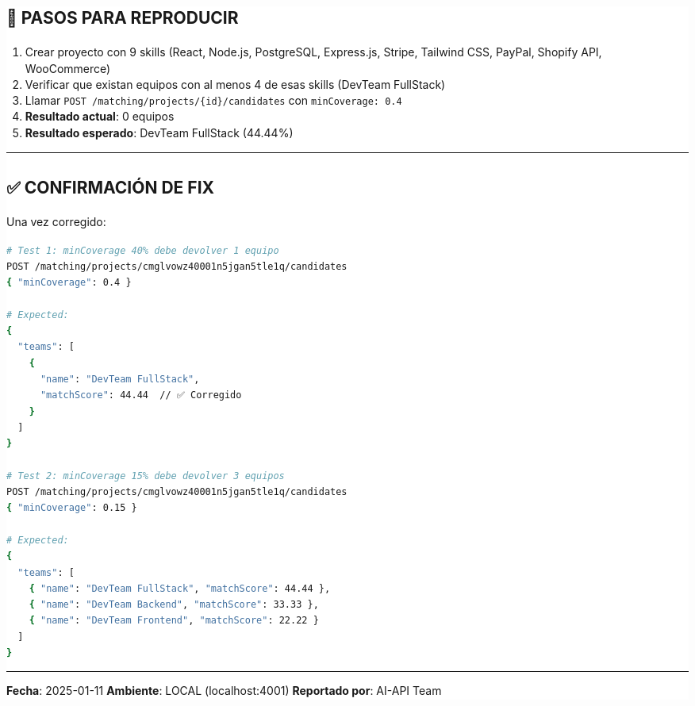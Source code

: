 ## 📝 PASOS PARA REPRODUCIR

1. Crear proyecto con 9 skills (React, Node.js, PostgreSQL, Express.js, Stripe, Tailwind CSS, PayPal, Shopify API, WooCommerce)
2. Verificar que existan equipos con al menos 4 de esas skills (DevTeam FullStack)
3. Llamar `POST /matching/projects/{id}/candidates` con `minCoverage: 0.4`
4. **Resultado actual**: 0 equipos
5. **Resultado esperado**: DevTeam FullStack (44.44%)

---

## ✅ CONFIRMACIÓN DE FIX

Una vez corregido:

```bash
# Test 1: minCoverage 40% debe devolver 1 equipo
POST /matching/projects/cmglvowz40001n5jgan5tle1q/candidates
{ "minCoverage": 0.4 }

# Expected:
{
  "teams": [
    {
      "name": "DevTeam FullStack",
      "matchScore": 44.44  // ✅ Corregido
    }
  ]
}

# Test 2: minCoverage 15% debe devolver 3 equipos
POST /matching/projects/cmglvowz40001n5jgan5tle1q/candidates
{ "minCoverage": 0.15 }

# Expected:
{
  "teams": [
    { "name": "DevTeam FullStack", "matchScore": 44.44 },
    { "name": "DevTeam Backend", "matchScore": 33.33 },
    { "name": "DevTeam Frontend", "matchScore": 22.22 }
  ]
}
```

---

**Fecha**: 2025-01-11
**Ambiente**: LOCAL (localhost:4001)
**Reportado por**: AI-API Team
